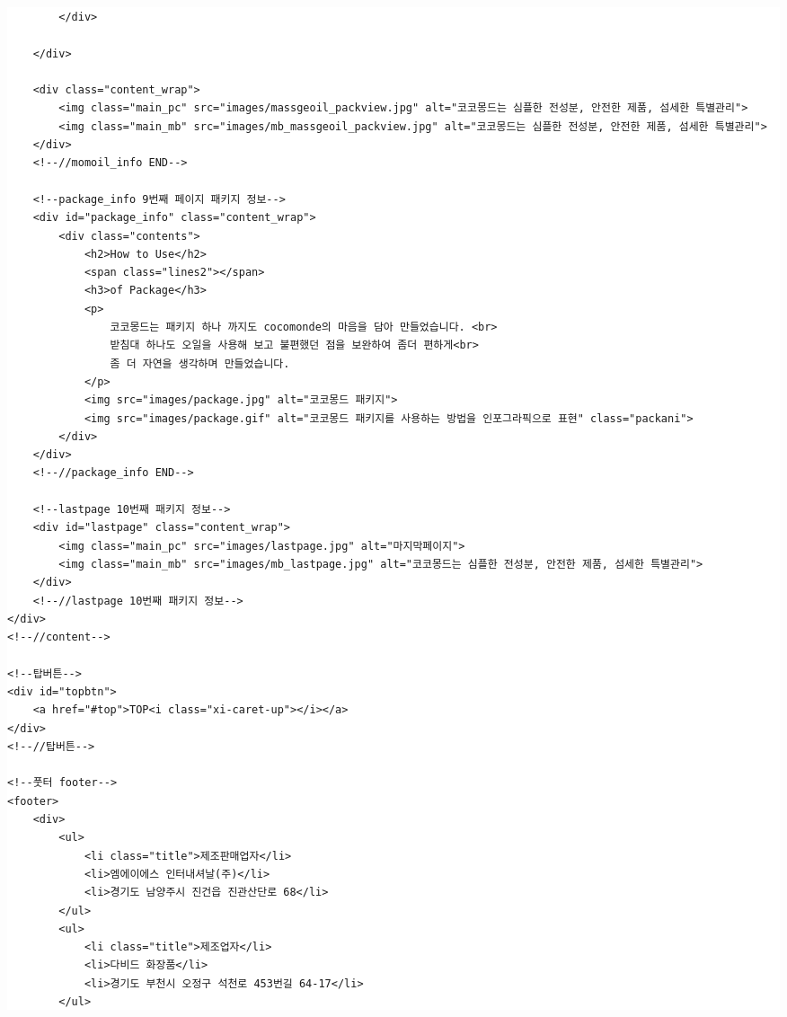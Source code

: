 			</div>
			
		</div>	
		
		<div class="content_wrap">
			<img class="main_pc" src="images/massgeoil_packview.jpg" alt="코코몽드는 심플한 전성분, 안전한 제품, 섬세한 특별관리">	
			<img class="main_mb" src="images/mb_massgeoil_packview.jpg" alt="코코몽드는 심플한 전성분, 안전한 제품, 섬세한 특별관리">
		</div>	
		<!--//momoil_info END-->
		
		<!--package_info 9번째 페이지 패키지 정보-->
		<div id="package_info" class="content_wrap">
			<div class="contents">
				<h2>How to Use</h2>
				<span class="lines2"></span>
				<h3>of Package</h3>
				<p>
					코코몽드는 패키지 하나 까지도 cocomonde의 마음을 담아 만들었습니다. <br>
					받침대 하나도 오일을 사용해 보고 불편했던 점을 보완하여 좀더 편하게<br>
					좀 더 자연을 생각하며 만들었습니다. 
				</p>
				<img src="images/package.jpg" alt="코코몽드 패키지">
				<img src="images/package.gif" alt="코코몽드 패키지를 사용하는 방법을 인포그라픽으로 표현" class="packani">
			</div>
		</div>	
		<!--//package_info END-->
		
		<!--lastpage 10번째 패키지 정보-->
		<div id="lastpage" class="content_wrap">
			<img class="main_pc" src="images/lastpage.jpg" alt="마지막페이지">
			<img class="main_mb" src="images/mb_lastpage.jpg" alt="코코몽드는 심플한 전성분, 안전한 제품, 섬세한 특별관리">
		</div>	
		<!--//lastpage 10번째 패키지 정보-->
	</div>
	<!--//content-->
	
	<!--탑버튼-->
	<div id="topbtn">
		<a href="#top">TOP<i class="xi-caret-up"></i></a>
	</div>
    <!--//탑버튼-->
   
    <!--풋터 footer-->
	<footer>
		<div>
			<ul>
				<li class="title">제조판매업자</li>
				<li>엠에이에스 인터내셔날(주)</li>
				<li>경기도 남양주시 진건읍 진관산단로 68</li>
			</ul>
			<ul>
				<li class="title">제조업자</li>
				<li>다비드 화장품</li>
				<li>경기도 부천시 오정구 석천로 453번길 64-17</li>
			</ul>
			